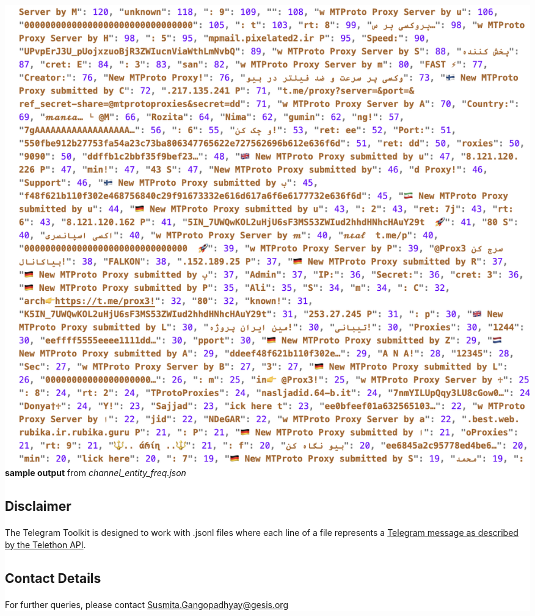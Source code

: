 ![alt text](images/output-channel-entity-freq.png) **sample output** from *channel_entity_freq.json*

## Disclaimer

The Telegram Toolkit is designed to work with .jsonl files where each line of a file represents a [Telegram message as described by the Telethon API](https://tl.telethon.dev/constructors/message.html).

## Contact Details

For further queries, please contact [Susmita.Gangopadhyay\@gesis.org](Susmita.Gangopadhyay@gesis.org)
